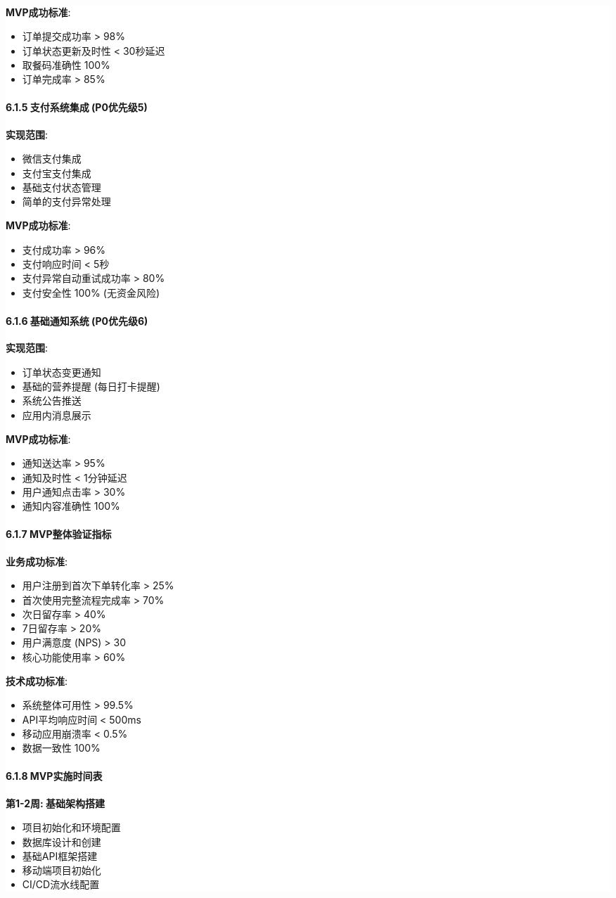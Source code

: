 **MVP成功标准**:
- 订单提交成功率 > 98%
- 订单状态更新及时性 < 30秒延迟
- 取餐码准确性 100%
- 订单完成率 > 85%

#### 6.1.5 支付系统集成 (P0优先级5)
**实现范围**:
- 微信支付集成
- 支付宝支付集成
- 基础支付状态管理
- 简单的支付异常处理

**MVP成功标准**:
- 支付成功率 > 96%
- 支付响应时间 < 5秒
- 支付异常自动重试成功率 > 80%
- 支付安全性 100% (无资金风险)

#### 6.1.6 基础通知系统 (P0优先级6)
**实现范围**:
- 订单状态变更通知
- 基础的营养提醒 (每日打卡提醒)
- 系统公告推送
- 应用内消息展示

**MVP成功标准**:
- 通知送达率 > 95%
- 通知及时性 < 1分钟延迟
- 用户通知点击率 > 30%
- 通知内容准确性 100%

#### 6.1.7 MVP整体验证指标
**业务成功标准**:
- 用户注册到首次下单转化率 > 25%
- 首次使用完整流程完成率 > 70%
- 次日留存率 > 40%
- 7日留存率 > 20%
- 用户满意度 (NPS) > 30
- 核心功能使用率 > 60%

**技术成功标准**:
- 系统整体可用性 > 99.5%
- API平均响应时间 < 500ms
- 移动应用崩溃率 < 0.5%
- 数据一致性 100%

#### 6.1.8 MVP实施时间表

**第1-2周: 基础架构搭建**
- 项目初始化和环境配置
- 数据库设计和创建
- 基础API框架搭建
- 移动端项目初始化
- CI/CD流水线配置
